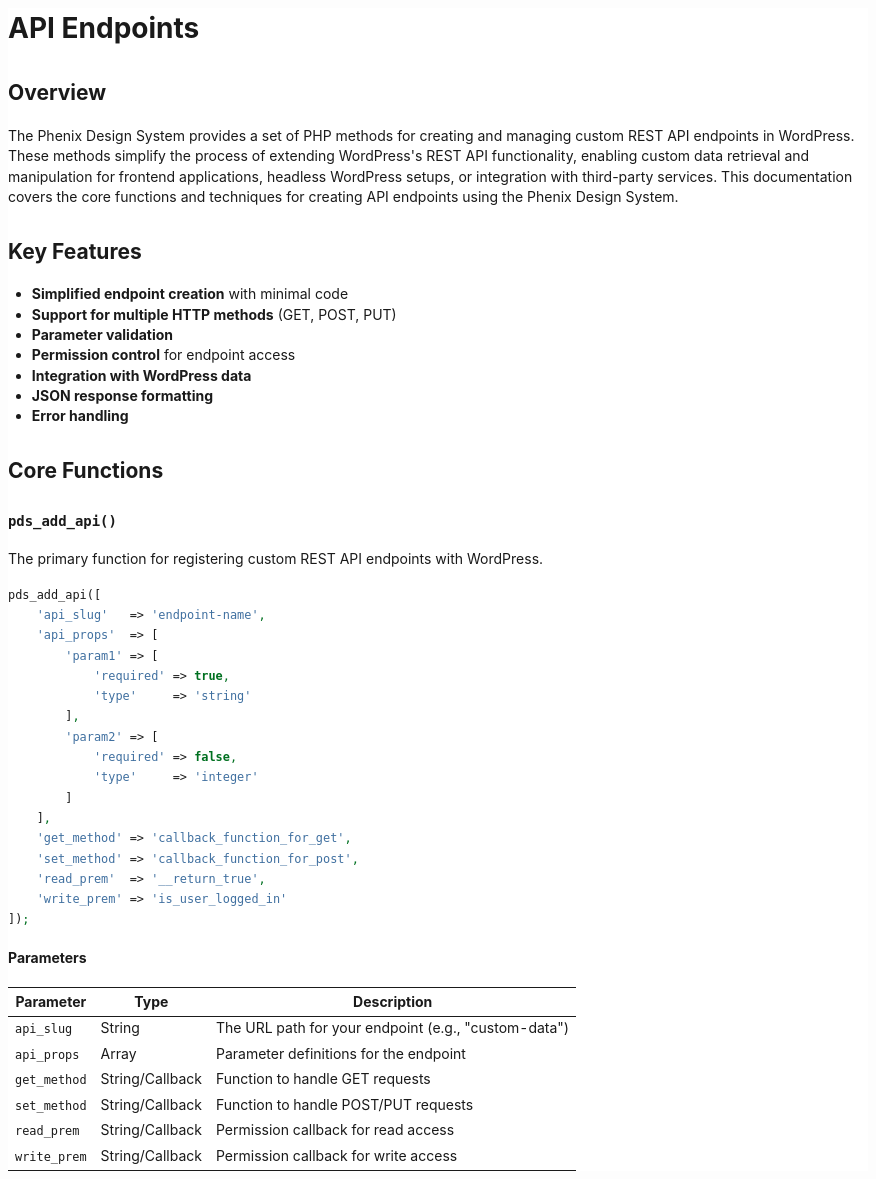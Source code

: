 # API Endpoints

## Overview

The Phenix Design System provides a set of PHP methods for creating and managing custom REST API endpoints in WordPress. These methods simplify the process of extending WordPress's REST API functionality, enabling custom data retrieval and manipulation for frontend applications, headless WordPress setups, or integration with third-party services. This documentation covers the core functions and techniques for creating API endpoints using the Phenix Design System.

## Key Features

- **Simplified endpoint creation** with minimal code
- **Support for multiple HTTP methods** (GET, POST, PUT)
- **Parameter validation**
- **Permission control** for endpoint access
- **Integration with WordPress data**
- **JSON response formatting**
- **Error handling**

## Core Functions

### `pds_add_api()`

The primary function for registering custom REST API endpoints with WordPress.

```php
pds_add_api([
    'api_slug'   => 'endpoint-name',
    'api_props'  => [
        'param1' => [
            'required' => true,
            'type'     => 'string'
        ],
        'param2' => [
            'required' => false,
            'type'     => 'integer'
        ]
    ],
    'get_method' => 'callback_function_for_get',
    'set_method' => 'callback_function_for_post',
    'read_prem'  => '__return_true',
    'write_prem' => 'is_user_logged_in'
]);
```

#### Parameters

| Parameter | Type | Description |
|-----------|------|-------------|
| `api_slug` | String | The URL path for your endpoint (e.g., "custom-data") |
| `api_props` | Array | Parameter definitions for the endpoint |
| `get_method` | String/Callback | Function to handle GET requests |
| `set_method` | String/Callback | Function to handle POST/PUT requests |
| `read_prem` | String/Callback | Permission callback for read access |
| `write_prem` | String/Callback | Permission callback for write access |
